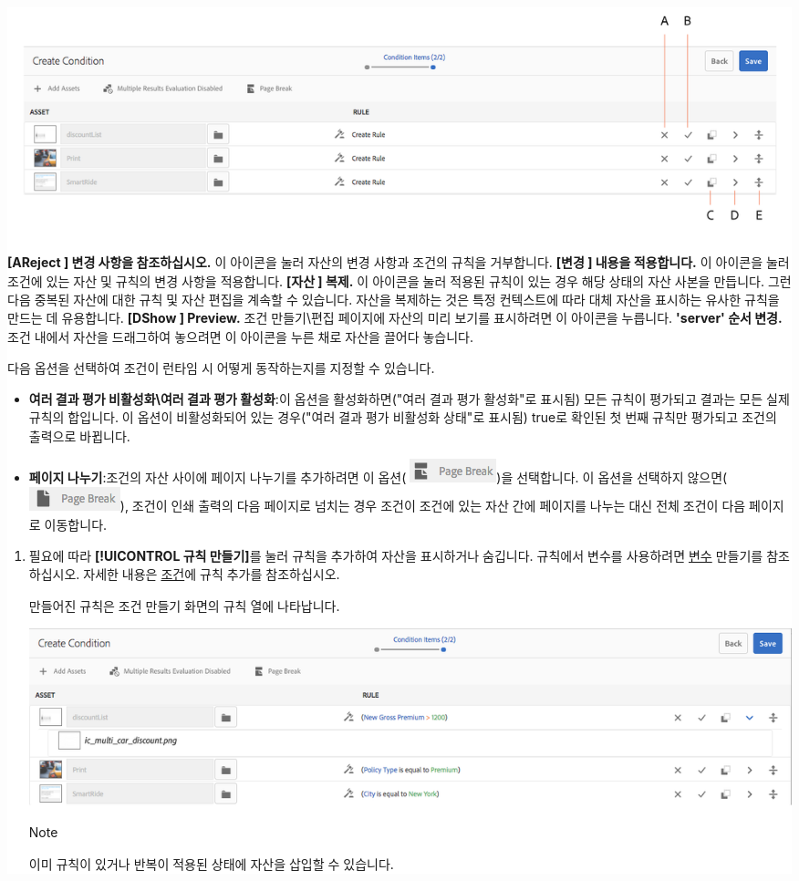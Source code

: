    ![createcondiscreenasteddedannoted](assets/createconditionscreenassetsaddedannotated.png)

   **[AReject ] 변경 사항을 참조하십시오.** 이 아이콘을 눌러 자산의 변경 사항과 조건의 규칙을 거부합니다.
   **[변경 ] 내용을 적용합니다.** 이 아이콘을 눌러 조건에 있는 자산 및 규칙의 변경 사항을 적용합니다.
   **[자산 ] 복제.** 이 아이콘을 눌러 적용된 규칙이 있는 경우 해당 상태의 자산 사본을 만듭니다. 그런 다음 중복된 자산에 대한 규칙 및 자산 편집을 계속할 수 있습니다. 자산을 복제하는 것은 특정 컨텍스트에 따라 대체 자산을 표시하는 유사한 규칙을 만드는 데 유용합니다.
   **[DShow ] Preview.** 조건 만들기\편집 페이지에 자산의 미리 보기를 표시하려면 이 아이콘을 누릅니다.
   **&#39;server&#39; 순서 변경.** 조건 내에서 자산을 드래그하여 놓으려면 이 아이콘을 누른 채로 자산을 끌어다 놓습니다.

   다음 옵션을 선택하여 조건이 런타임 시 어떻게 동작하는지를 지정할 수 있습니다.

   * **여러 결과 평가 비활성화\여러 결과 평가 활성화**:이 옵션을 활성화하면(&quot;여러 결과 평가 활성화&quot;로 표시됨) 모든 규칙이 평가되고 결과는 모든 실제 규칙의 합입니다. 이 옵션이 비활성화되어 있는 경우(&quot;여러 결과 평가 비활성화 상태&quot;로 표시됨) true로 확인된 첫 번째 규칙만 평가되고 조건의 출력으로 바뀝니다.

   * **페이지 나누기**:조건의 자산 사이에 페이지 나누기를 추가하려면 이 옵션(  ![중단](assets/break.png))을 선택합니다. 이 옵션을 선택하지 않으면( ![nobreak](assets/nobreak.png)), 조건이 인쇄 출력의 다음 페이지로 넘치는 경우 조건이 조건에 있는 자산 간에 페이지를 나누는 대신 전체 조건이 다음 페이지로 이동합니다.

1. 필요에 따라 **[!UICONTROL 규칙 만들기]**&#x200B;를 눌러 규칙을 추가하여 자산을 표시하거나 숨깁니다. 규칙에서 변수를 사용하려면 [변수](#variables) 만들기를 참조하십시오. 자세한 내용은 [조건](#ruleeditor)에 규칙 추가를 참조하십시오.

   만들어진 규칙은 조건 만들기 화면의 규칙 열에 나타납니다.

   ![createonditionscreenrules추가됨](assets/createconditionscreenrulesadded.png)

   >[!NOTE]
   >
   >이미 규칙이 있거나 반복이 적용된 상태에 자산을 삽입할 수 있습니다.
